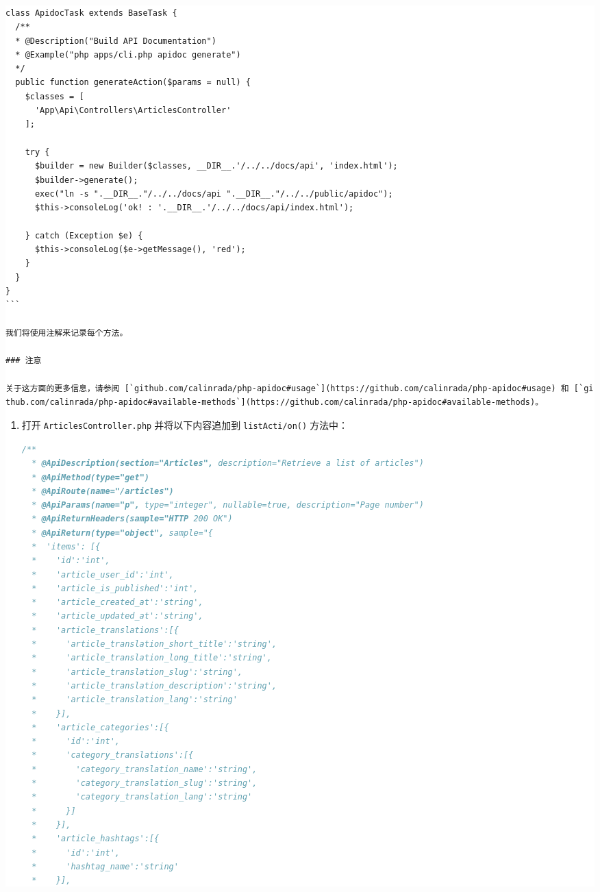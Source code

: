     class ApidocTask extends BaseTask {
      /**
      * @Description("Build API Documentation")
      * @Example("php apps/cli.php apidoc generate")
      */
      public function generateAction($params = null) {
        $classes = [
          'App\Api\Controllers\ArticlesController'
        ];

        try {
          $builder = new Builder($classes, __DIR__.'/../../docs/api', 'index.html');
          $builder->generate();
          exec("ln -s ".__DIR__."/../../docs/api ".__DIR__."/../../public/apidoc");
          $this->consoleLog('ok! : '.__DIR__.'/../../docs/api/index.html');

        } catch (Exception $e) {
          $this->consoleLog($e->getMessage(), 'red');
        }
      }
    }
    ```

    我们将使用注解来记录每个方法。

    ### 注意

    关于这方面的更多信息，请参阅 [`github.com/calinrada/php-apidoc#usage`](https://github.com/calinrada/php-apidoc#usage) 和 [`github.com/calinrada/php-apidoc#available-methods`](https://github.com/calinrada/php-apidoc#available-methods)。

1.  打开 `ArticlesController.php` 并将以下内容追加到 `listActi/on()` 方法中：

    ```php
    /**
      * @ApiDescription(section="Articles", description="Retrieve a list of articles")
      * @ApiMethod(type="get")
      * @ApiRoute(name="/articles")
      * @ApiParams(name="p", type="integer", nullable=true, description="Page number")
      * @ApiReturnHeaders(sample="HTTP 200 OK")
      * @ApiReturn(type="object", sample="{
      *  'items': [{
      *    'id':'int',
      *    'article_user_id':'int',
      *    'article_is_published':'int',
      *    'article_created_at':'string',
      *    'article_updated_at':'string',
      *    'article_translations':[{
      *      'article_translation_short_title':'string',
      *      'article_translation_long_title':'string',
      *      'article_translation_slug':'string',
      *      'article_translation_description':'string',
      *      'article_translation_lang':'string'
      *    }],
      *    'article_categories':[{
      *      'id':'int',
      *      'category_translations':[{
      *        'category_translation_name':'string',
      *        'category_translation_slug':'string',
      *        'category_translation_lang':'string'
      *      }]
      *    }],
      *    'article_hashtags':[{
      *      'id':'int',
      *      'hashtag_name':'string'
      *    }],
